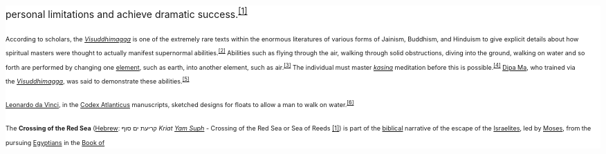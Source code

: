personal limitations and achieve dramatic success.<sup id="m_-959868139222227685gmail-m_4532498843312354323gmail-m_8328065447902397672gmail-m_-32047513177511130gmail-cite_ref-1" class="m_-959868139222227685gmail-m_4532498843312354323gmail-m_8328065447902397672gmail-m_-32047513177511130gmail-reference"><a href="https://en.wikipedia.org/wiki/Walking_on_water#cite_note-1" rel="noopener" target="_blank">[1]</a></sup></span></div>  <div>  <p><span style="font-size:xx-small">According to scholars, the <em><a title="Visuddhimagga" href="https://en.wikipedia.org/wiki/Visuddhimagga" rel="noopener" target="_blank">Visuddhimagga</a></em> is one of the extremely rare texts within the enormous literatures of various forms of Jainism, Buddhism, and Hinduism to give explicit details about how spiritual masters were thought to actually manifest supernormal abilities.<sup id="m_-959868139222227685gmail-m_4532498843312354323gmail-m_8328065447902397672gmail-m_-32047513177511130gmail-cite_ref-2" class="m_-959868139222227685gmail-m_4532498843312354323gmail-m_8328065447902397672gmail-m_-32047513177511130gmail-reference"><a href="https://en.wikipedia.org/wiki/Walking_on_water#cite_note-2" rel="noopener" target="_blank">[2]</a></sup> Abilities such as flying through the air, walking through solid obstructions, diving into the ground, walking on water and so forth are performed by changing one <a title="Mahābhūta" href="https://en.wikipedia.org/wiki/Mah%C4%81bh%C5%ABta" rel="noopener" target="_blank">element</a>, such as earth, into another element, such as air.<sup id="m_-959868139222227685gmail-m_4532498843312354323gmail-m_8328065447902397672gmail-m_-32047513177511130gmail-cite_ref-3" class="m_-959868139222227685gmail-m_4532498843312354323gmail-m_8328065447902397672gmail-m_-32047513177511130gmail-reference"><a href="https://en.wikipedia.org/wiki/Walking_on_water#cite_note-3" rel="noopener" target="_blank">[3]</a></sup> The individual must master <em><a title="Kasina" href="https://en.wikipedia.org/wiki/Kasina" rel="noopener" target="_blank">kasina</a></em> meditation before this is possible.<sup id="m_-959868139222227685gmail-m_4532498843312354323gmail-m_8328065447902397672gmail-m_-32047513177511130gmail-cite_ref-4" class="m_-959868139222227685gmail-m_4532498843312354323gmail-m_8328065447902397672gmail-m_-32047513177511130gmail-reference"><a href="https://en.wikipedia.org/wiki/Walking_on_water#cite_note-4" rel="noopener" target="_blank">[4]</a></sup> <a title="Dipa Ma" href="https://en.wikipedia.org/wiki/Dipa_Ma" rel="noopener" target="_blank">Dipa Ma</a>, who trained via the <em><a title="Visuddhimagga" href="https://en.wikipedia.org/wiki/Visuddhimagga" rel="noopener" target="_blank">Visuddhimagga</a></em>, was said to demonstrate these abilities.<sup id="m_-959868139222227685gmail-m_4532498843312354323gmail-m_8328065447902397672gmail-m_-32047513177511130gmail-cite_ref-5" class="m_-959868139222227685gmail-m_4532498843312354323gmail-m_8328065447902397672gmail-m_-32047513177511130gmail-reference"><a href="https://en.wikipedia.org/wiki/Walking_on_water#cite_note-5" rel="noopener" target="_blank">[5]</a></sup></span></p>  <p><span style="font-size:xx-small"><a title="Leonardo da Vinci" href="https://en.wikipedia.org/wiki/Leonardo_da_Vinci" rel="noopener" target="_blank">Leonardo da Vinci</a>, in the <a title="Codex Atlanticus" href="https://en.wikipedia.org/wiki/Codex_Atlanticus" rel="noopener" target="_blank">Codex Atlanticus</a> manuscripts, sketched designs for floats to allow a man to walk on water.<sup id="m_-959868139222227685gmail-m_4532498843312354323gmail-m_8328065447902397672gmail-m_-32047513177511130gmail-cite_ref-6" class="m_-959868139222227685gmail-m_4532498843312354323gmail-m_8328065447902397672gmail-m_-32047513177511130gmail-reference"><a href="https://en.wikipedia.org/wiki/Walking_on_water#cite_note-6" rel="noopener" target="_blank">[6]</a></sup></span></p>  <p><span style="font-size:xx-small">The <strong>Crossing of the Red Sea</strong> (<a class="m_-959868139222227685gmail-m_4532498843312354323gmail-m_8328065447902397672gmail-m_-32047513177511130gmail-mw-redirect" title="Hebrew" href="https://en.wikipedia.org/wiki/Hebrew" rel="noopener" target="_blank">Hebrew</a>: קריעת ים סוף <em>Kriat <a title="Yam Suph" href="https://en.wikipedia.org/wiki/Yam_Suph" rel="noopener" target="_blank">Yam Suph</a></em> - Crossing of the Red Sea or Sea of Reeds <a class="m_-959868139222227685gmail-m_4532498843312354323gmail-m_8328065447902397672gmail-m_-32047513177511130external m_-959868139222227685gmail-m_4532498843312354323gmail-m_8328065447902397672gmail-m_-32047513177511130gmail-autonumber" href="http://www.ucg.org/the-good-news/the-bible-and-archaeology-the-red-sea-or-the-reed-sea" rel="nofollow noopener" target="_blank">[1]</a>) is part of the <a title="Bible" href="https://en.wikipedia.org/wiki/Bible" rel="noopener" target="_blank">biblical</a> narrative of the escape of the <a title="Israelites" href="https://en.wikipedia.org/wiki/Israelites" rel="noopener" target="_blank">Israelites</a>, led by <a title="Moses" href="https://en.wikipedia.org/wiki/Moses" rel="noopener" target="_blank">Moses</a>, from the pursuing <a title="Egyptians" href="https://en.wikipedia.org/wiki/Egyptians" rel="noopener" target="_blank">Egyptians</a> in the <a title="Book of Exodus" href="https://en.wikipedia.org/wiki/Book_of_Exodus" rel="noopener" target="_blank">Book of